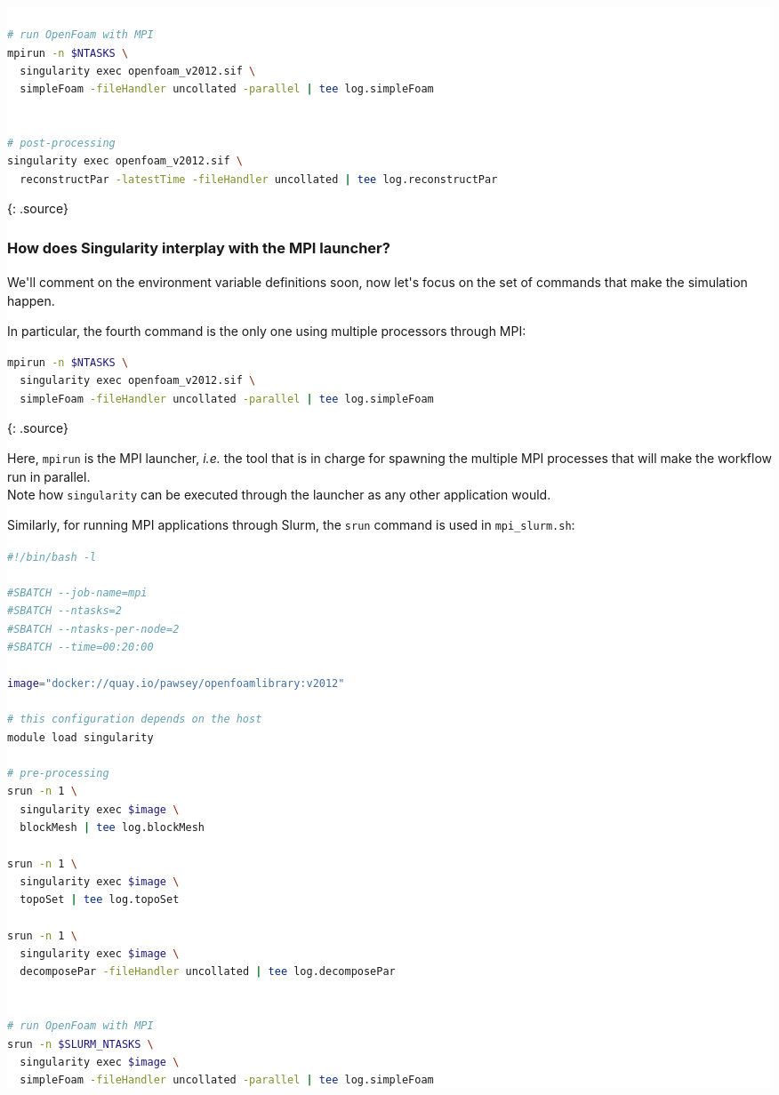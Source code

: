 ```bash

# run OpenFoam with MPI
mpirun -n $NTASKS \
  singularity exec openfoam_v2012.sif \
  simpleFoam -fileHandler uncollated -parallel | tee log.simpleFoam


# post-processing
singularity exec openfoam_v2012.sif \
  reconstructPar -latestTime -fileHandler uncollated | tee log.reconstructPar
```
{: .source}


### How does Singularity interplay with the MPI launcher?

We'll comment on the environment variable definitions soon, now let's focus on the set of commands that make the simulation happen.

In particular, the fourth command is the only one using multiple processors through MPI:

```bash
mpirun -n $NTASKS \
  singularity exec openfoam_v2012.sif \
  simpleFoam -fileHandler uncollated -parallel | tee log.simpleFoam
```
{: .source}

Here, `mpirun` is the MPI launcher, *i.e.* the tool that is in charge for spawning the multiple MPI processes that will make the workflow run in parallel.  
Note how `singularity` can be executed through the launcher as any other application would.

Similarly, for running MPI applications through Slurm, the `srun` command is used in `mpi_slurm.sh`:

```bash
#!/bin/bash -l

#SBATCH --job-name=mpi
#SBATCH --ntasks=2
#SBATCH --ntasks-per-node=2
#SBATCH --time=00:20:00

image="docker://quay.io/pawsey/openfoamlibrary:v2012"

# this configuration depends on the host
module load singularity

# pre-processing
srun -n 1 \
  singularity exec $image \
  blockMesh | tee log.blockMesh

srun -n 1 \
  singularity exec $image \
  topoSet | tee log.topoSet

srun -n 1 \
  singularity exec $image \
  decomposePar -fileHandler uncollated | tee log.decomposePar


# run OpenFoam with MPI
srun -n $SLURM_NTASKS \
  singularity exec $image \
  simpleFoam -fileHandler uncollated -parallel | tee log.simpleFoam
```
